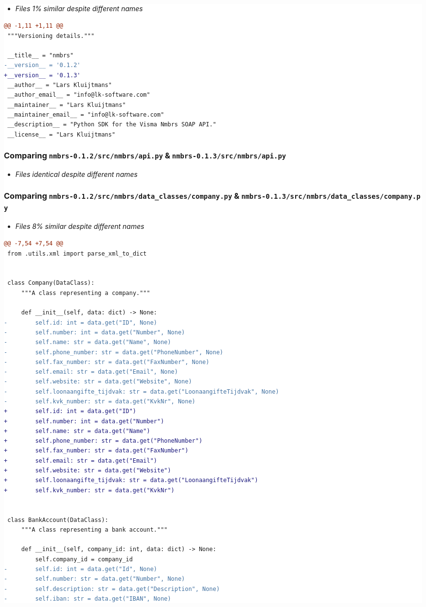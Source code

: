  * *Files 1% similar despite different names*

```diff
@@ -1,11 +1,11 @@
 """Versioning details."""
 
 __title__ = "nmbrs"
-__version__ = '0.1.2'
+__version__ = '0.1.3'
 __author__ = "Lars Kluijtmans"
 __author_email__ = "info@lk-software.com"
 __maintainer__ = "Lars Kluijtmans"
 __maintainer_email__ = "info@lk-software.com"
 __description__ = "Python SDK for the Visma Nmbrs SOAP API."
 __license__ = "Lars Kluijtmans"
```

### Comparing `nmbrs-0.1.2/src/nmbrs/api.py` & `nmbrs-0.1.3/src/nmbrs/api.py`

 * *Files identical despite different names*

### Comparing `nmbrs-0.1.2/src/nmbrs/data_classes/company.py` & `nmbrs-0.1.3/src/nmbrs/data_classes/company.py`

 * *Files 8% similar despite different names*

```diff
@@ -7,54 +7,54 @@
 from .utils.xml import parse_xml_to_dict
 
 
 class Company(DataClass):
     """A class representing a company."""
 
     def __init__(self, data: dict) -> None:
-        self.id: int = data.get("ID", None)
-        self.number: int = data.get("Number", None)
-        self.name: str = data.get("Name", None)
-        self.phone_number: str = data.get("PhoneNumber", None)
-        self.fax_number: str = data.get("FaxNumber", None)
-        self.email: str = data.get("Email", None)
-        self.website: str = data.get("Website", None)
-        self.loonaangifte_tijdvak: str = data.get("LoonaangifteTijdvak", None)
-        self.kvk_number: str = data.get("KvkNr", None)
+        self.id: int = data.get("ID")
+        self.number: int = data.get("Number")
+        self.name: str = data.get("Name")
+        self.phone_number: str = data.get("PhoneNumber")
+        self.fax_number: str = data.get("FaxNumber")
+        self.email: str = data.get("Email")
+        self.website: str = data.get("Website")
+        self.loonaangifte_tijdvak: str = data.get("LoonaangifteTijdvak")
+        self.kvk_number: str = data.get("KvkNr")
 
 
 class BankAccount(DataClass):
     """A class representing a bank account."""
 
     def __init__(self, company_id: int, data: dict) -> None:
         self.company_id = company_id
-        self.id: int = data.get("Id", None)
-        self.number: str = data.get("Number", None)
-        self.description: str = data.get("Description", None)
-        self.iban: str = data.get("IBAN", None)
```